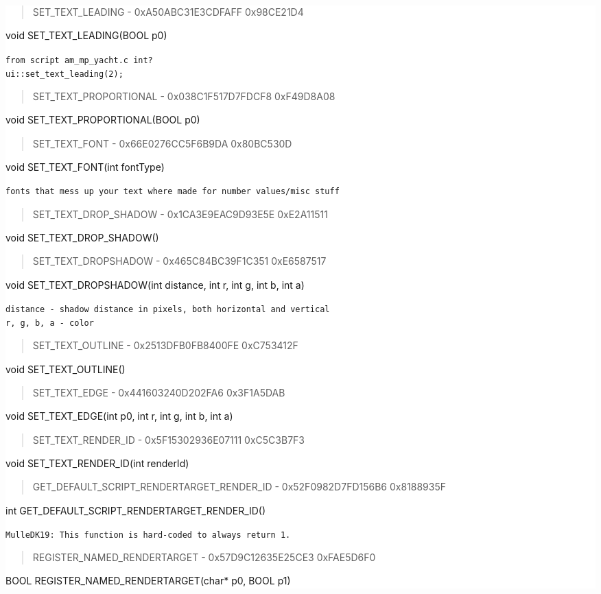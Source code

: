 > SET_TEXT_LEADING - 0xA50ABC31E3CDFAFF 0x98CE21D4

void SET_TEXT_LEADING(BOOL p0)

```
from script am_mp_yacht.c int?
ui::set_text_leading(2);
```

> SET_TEXT_PROPORTIONAL - 0x038C1F517D7FDCF8 0xF49D8A08

void SET_TEXT_PROPORTIONAL(BOOL p0)



> SET_TEXT_FONT - 0x66E0276CC5F6B9DA 0x80BC530D

void SET_TEXT_FONT(int fontType)

```
fonts that mess up your text where made for number values/misc stuff
```

> SET_TEXT_DROP_SHADOW - 0x1CA3E9EAC9D93E5E 0xE2A11511

void SET_TEXT_DROP_SHADOW()



> SET_TEXT_DROPSHADOW - 0x465C84BC39F1C351 0xE6587517

void SET_TEXT_DROPSHADOW(int distance, int r, int g, int b, int a)

```
distance - shadow distance in pixels, both horizontal and vertical
r, g, b, a - color
```

> SET_TEXT_OUTLINE - 0x2513DFB0FB8400FE 0xC753412F

void SET_TEXT_OUTLINE()



> SET_TEXT_EDGE - 0x441603240D202FA6 0x3F1A5DAB

void SET_TEXT_EDGE(int p0, int r, int g, int b, int a)



> SET_TEXT_RENDER_ID - 0x5F15302936E07111 0xC5C3B7F3

void SET_TEXT_RENDER_ID(int renderId)



> GET_DEFAULT_SCRIPT_RENDERTARGET_RENDER_ID - 0x52F0982D7FD156B6 0x8188935F

int GET_DEFAULT_SCRIPT_RENDERTARGET_RENDER_ID()

```
MulleDK19: This function is hard-coded to always return 1.
```

> REGISTER_NAMED_RENDERTARGET - 0x57D9C12635E25CE3 0xFAE5D6F0

BOOL REGISTER_NAMED_RENDERTARGET(char* p0, BOOL p1)
